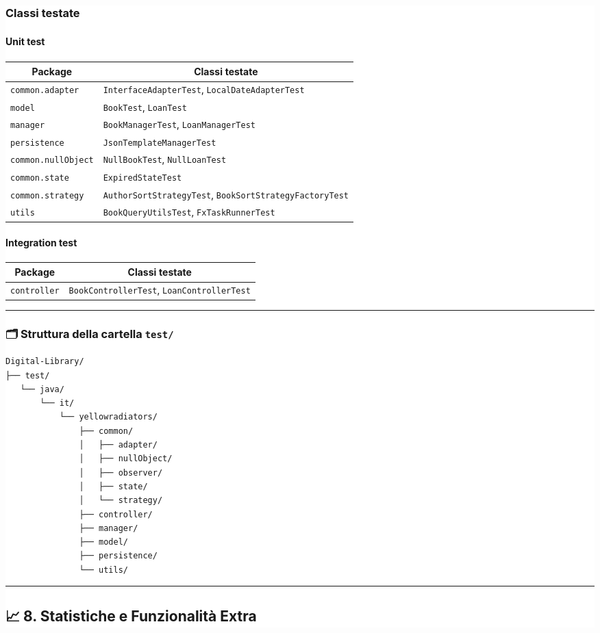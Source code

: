 
### Classi testate

#### **Unit test**
| Package             | Classi testate                         |
|---------------------|----------------------------------------|
| `common.adapter`    | `InterfaceAdapterTest`, `LocalDateAdapterTest` |
| `model`             | `BookTest`, `LoanTest`                 |
| `manager`           | `BookManagerTest`, `LoanManagerTest`   |
| `persistence`       | `JsonTemplateManagerTest`              |
| `common.nullObject` | `NullBookTest`, `NullLoanTest`         |
| `common.state`      | `ExpiredStateTest`                     |
| `common.strategy`   | `AuthorSortStrategyTest`, `BookSortStrategyFactoryTest` |
| `utils`             | `BookQueryUtilsTest`, `FxTaskRunnerTest` |

#### **Integration test**
| Package       | Classi testate                       |
|---------------|--------------------------------------|
| `controller`  | `BookControllerTest`, `LoanControllerTest` |

---

### 🗂️ Struttura della cartella `test/`
```
Digital-Library/
├── test/
   └── java/
       └── it/
           └── yellowradiators/
               ├── common/
               │   ├── adapter/
               │   ├── nullObject/
               │   ├── observer/
               │   ├── state/
               │   └── strategy/
               ├── controller/
               ├── manager/
               ├── model/
               ├── persistence/
               └── utils/
```

---

## 📈 8. Statistiche e Funzionalità Extra
